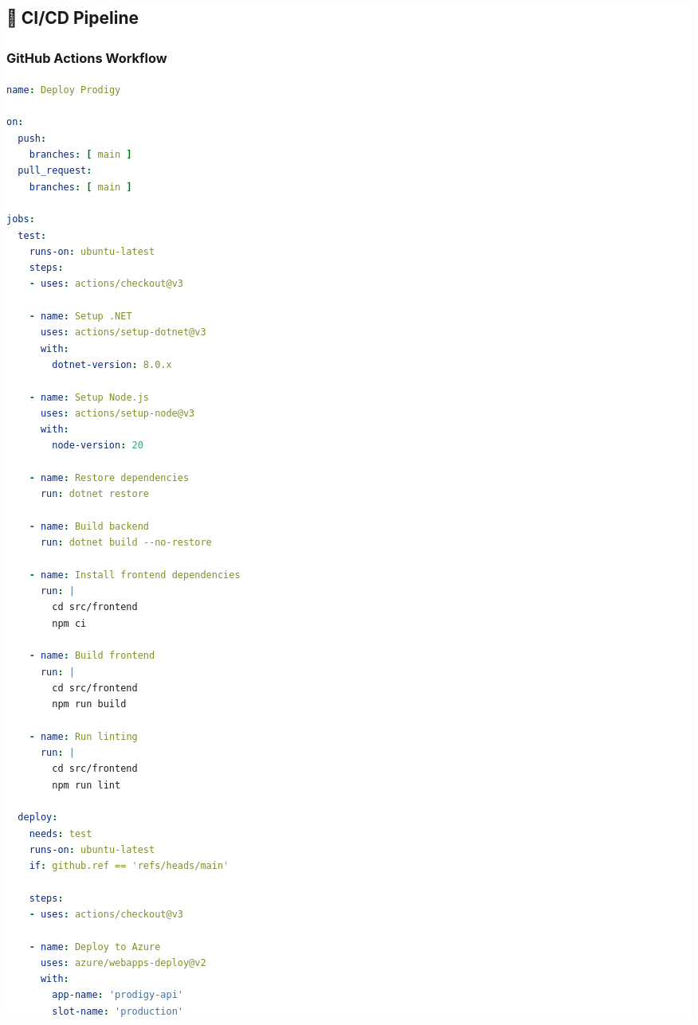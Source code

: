 ## 🔄 CI/CD Pipeline

### GitHub Actions Workflow
```yaml
name: Deploy Prodigy

on:
  push:
    branches: [ main ]
  pull_request:
    branches: [ main ]

jobs:
  test:
    runs-on: ubuntu-latest
    steps:
    - uses: actions/checkout@v3
    
    - name: Setup .NET
      uses: actions/setup-dotnet@v3
      with:
        dotnet-version: 8.0.x
        
    - name: Setup Node.js
      uses: actions/setup-node@v3
      with:
        node-version: 20
        
    - name: Restore dependencies
      run: dotnet restore
      
    - name: Build backend
      run: dotnet build --no-restore
      
    - name: Install frontend dependencies
      run: |
        cd src/frontend
        npm ci
        
    - name: Build frontend
      run: |
        cd src/frontend
        npm run build
        
    - name: Run linting
      run: |
        cd src/frontend
        npm run lint

  deploy:
    needs: test
    runs-on: ubuntu-latest
    if: github.ref == 'refs/heads/main'
    
    steps:
    - uses: actions/checkout@v3
    
    - name: Deploy to Azure
      uses: azure/webapps-deploy@v2
      with:
        app-name: 'prodigy-api'
        slot-name: 'production'
```